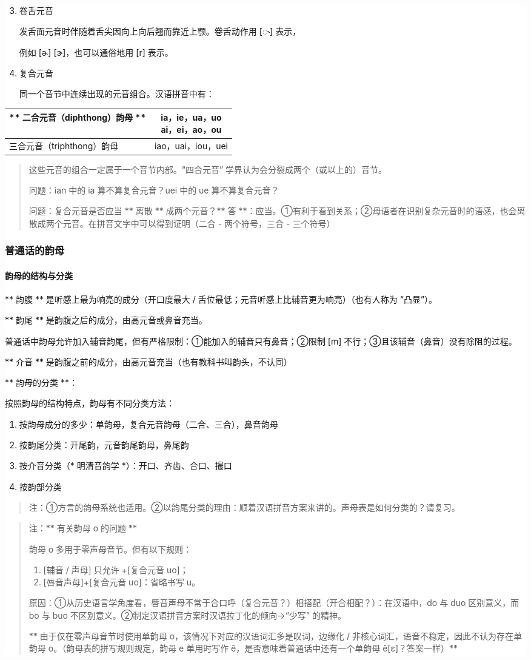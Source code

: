 3. 卷舌元音

   发舌面元音时伴随着舌尖因向上向后翘而靠近上颚。卷舌动作用 [◌˞] 表示，

   例如 [ɚ] [ɝ]，也可以通俗地用 [r] 表示。

4. 复合元音

   同一个音节中连续出现的元音组合。汉语拼音中有：

| ** 二合元音（diphthong）韵母 ** | **ia，ie，ua，uo<br />ai，ei，ao，ou** |
| ----------------------------- | -------------------------------------- |
| 三合元音（triphthong）韵母    | iao，uai，iou，uei                     |

> 这些元音的组合一定属于一个音节内部。“四合元音” 学界认为会分裂成两个（或以上的）音节。
>
> 问题：ian 中的 ia 算不算复合元音？uei 中的 ue 算不算复合元音？
>
> 问题：复合元音是否应当 ** 离散 ** 成两个元音？** 答 **：应当。①有利于看到关系；②母语者在识别复杂元音时的语感，也会离散成两个元音。在拼音文字中可以得到证明（二合 - 两个符号，三合 - 三个符号）

### 普通话的韵母

#### 韵母的结构与分类

** 韵腹 ** 是听感上最为响亮的成分（开口度最大 / 舌位最低；元音听感上比辅音更为响亮）（也有人称为 “凸显”）。

** 韵尾 ** 是韵腹之后的成分，由高元音或鼻音充当。

普通话中韵母允许加入辅音韵尾，但有严格限制：①能加入的辅音只有鼻音；②限制 [m] 不行；③且该辅音（鼻音）没有除阻的过程。

** 介音 ** 是韵腹之前的成分，由高元音充当（也有教科书叫韵头，不认同）



** 韵母的分类 **：

按照韵母的结构特点，韵母有不同分类方法：

1. 按韵母成分的多少：单韵母，复合元音韵母（二合、三合），鼻音韵母

2. 按韵尾分类：开尾韵，元音韵尾韵母，鼻尾韵

3. 按介音分类（* 明清音韵学 *）：开口、齐齿、合口、撮口
4. 按韵部分类

> 注：①方言的韵母系统也适用。②以韵尾分类的理由：顺着汉语拼音方案来讲的。声母表是如何分类的？请复习。

> 注：** 有关韵母 o 的问题 **
>
> 韵母 o 多用于零声母音节。但有以下规则：
>
> 1. [辅音 / 声母] 只允许 +[复合元音 uo]；
> 2. [唇音声母]+[复合元音 uo]：省略书写 u。
>
> 原因：①从历史语言学角度看，唇音声母不常于合口呼（复合元音？）相搭配（开合相配？）：在汉语中，do 与 duo 区别意义，而 bo 与 buo 不区别意义。②制定汉语拼音方案时汉语拉丁化的倾向→“少写” 的精神。
>
> ** 由于仅在零声母音节时使用单韵母 o，该情况下对应的汉语词汇多是叹词，边缘化 / 非核心词汇，语音不稳定，因此不认为存在单韵母 o。（韵母表的拼写规则规定，韵母 e 单用时写作 ê，是否意味着普通话中还有一个单韵母 ê[ɛ]？答案一样）**
